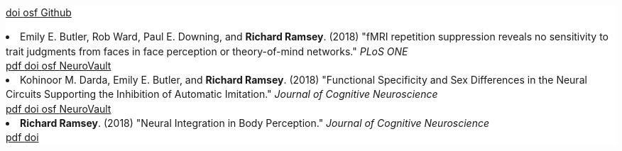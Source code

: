 </a> <a class="btn btn-outline-dark btn-sm" href="https://www.hindawi.com/journals/np/2018/1237962/" target="_blank" rel="noopener noreferrer">
  <i class="bi bi-share" role="img" aria-label="doi"></i>
  doi
</a> <a class="btn btn-outline-dark btn-sm" href="https://osf.io/6eybw/" target="_blank" rel="noopener noreferrer">
  <i class="ai ai-osf" role="img" aria-label="osf"></i>
  osf
</a> <a class="btn btn-outline-dark btn-sm" href="https://github.com/dcdace/2017_tDCS" target="_blank" rel="noopener noreferrer">
  <i class="bi bi-github" role="img" aria-label="Github"></i>
  Github
</a></li>
<li class='list-group-item'>Emily E. Butler, Rob Ward, Paul E. Downing, and <strong>Richard Ramsey</strong>. (2018) "fMRI repetition suppression reveals no sensitivity to trait judgments from faces in face perception or theory-of-mind networks." <em>PLoS ONE</em><br><a class="btn btn-outline-dark btn-sm" href="./pdfs/Butler_18_PloSOne_Face_RS.pdf" target="_blank" rel="noopener noreferrer">
  <i class="bi bi-file-earmark-pdf" role="img" aria-label="pdf"></i>
  pdf
</a> <a class="btn btn-outline-dark btn-sm" href="https://journals.plos.org/plosone/article?id=10.1371/journal.pone.0201237" target="_blank" rel="noopener noreferrer">
  <i class="bi bi-share" role="img" aria-label="doi"></i>
  doi
</a> <a class="btn btn-outline-dark btn-sm" href="https://osf.io/7knrp/" target="_blank" rel="noopener noreferrer">
  <i class="ai ai-osf" role="img" aria-label="osf"></i>
  osf
</a> <a class="btn btn-outline-dark btn-sm" href="https://neurovault.org/collections/3168/" target="_blank" rel="noopener noreferrer">
  <i class="bi bi-safe" role="img" aria-label="NeuroVault"></i>
  NeuroVault
</a></li>
<li class='list-group-item'>Kohinoor M. Darda, Emily E. Butler, and <strong>Richard Ramsey</strong>. (2018) "Functional Specificity and Sex Differences in the Neural Circuits Supporting the Inhibition of Automatic Imitation." <em>Journal of Cognitive Neuroscience</em><br><a class="btn btn-outline-dark btn-sm" href="./pdfs/Darda_18_JoCN.pdf" target="_blank" rel="noopener noreferrer">
  <i class="bi bi-file-earmark-pdf" role="img" aria-label="pdf"></i>
  pdf
</a> <a class="btn btn-outline-dark btn-sm" href="https://doi.org/10.1162/jocn_a_01261" target="_blank" rel="noopener noreferrer">
  <i class="bi bi-share" role="img" aria-label="doi"></i>
  doi
</a> <a class="btn btn-outline-dark btn-sm" href="https://osf.io/42vdc/" target="_blank" rel="noopener noreferrer">
  <i class="ai ai-osf" role="img" aria-label="osf"></i>
  osf
</a> <a class="btn btn-outline-dark btn-sm" href="https://neurovault.org/collections/3218/" target="_blank" rel="noopener noreferrer">
  <i class="bi bi-safe" role="img" aria-label="NeuroVault"></i>
  NeuroVault
</a></li>
<li class='list-group-item'><strong>Richard Ramsey</strong>. (2018) "Neural Integration in Body Perception." <em>Journal of Cognitive Neuroscience</em><br><a class="btn btn-outline-dark btn-sm" href="./pdfs/Ramsey_18_JoCN_Body_Review.pdf" target="_blank" rel="noopener noreferrer">
  <i class="bi bi-file-earmark-pdf" role="img" aria-label="pdf"></i>
  pdf
</a> <a class="btn btn-outline-dark btn-sm" href="https://www.mitpressjournals.org/doi/abs/10.1162/jocn_a_01299" target="_blank" rel="noopener noreferrer">
  <i class="bi bi-share" role="img" aria-label="doi"></i>
  doi
</a></li>